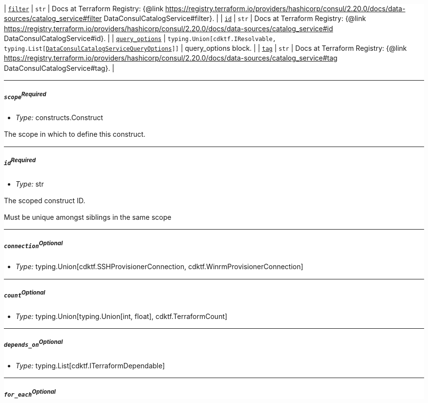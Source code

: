 | <code><a href="#@cdktf/provider-consul.dataConsulCatalogService.DataConsulCatalogService.Initializer.parameter.filter">filter</a></code> | <code>str</code> | Docs at Terraform Registry: {@link https://registry.terraform.io/providers/hashicorp/consul/2.20.0/docs/data-sources/catalog_service#filter DataConsulCatalogService#filter}. |
| <code><a href="#@cdktf/provider-consul.dataConsulCatalogService.DataConsulCatalogService.Initializer.parameter.id">id</a></code> | <code>str</code> | Docs at Terraform Registry: {@link https://registry.terraform.io/providers/hashicorp/consul/2.20.0/docs/data-sources/catalog_service#id DataConsulCatalogService#id}. |
| <code><a href="#@cdktf/provider-consul.dataConsulCatalogService.DataConsulCatalogService.Initializer.parameter.queryOptions">query_options</a></code> | <code>typing.Union[cdktf.IResolvable, typing.List[<a href="#@cdktf/provider-consul.dataConsulCatalogService.DataConsulCatalogServiceQueryOptions">DataConsulCatalogServiceQueryOptions</a>]]</code> | query_options block. |
| <code><a href="#@cdktf/provider-consul.dataConsulCatalogService.DataConsulCatalogService.Initializer.parameter.tag">tag</a></code> | <code>str</code> | Docs at Terraform Registry: {@link https://registry.terraform.io/providers/hashicorp/consul/2.20.0/docs/data-sources/catalog_service#tag DataConsulCatalogService#tag}. |

---

##### `scope`<sup>Required</sup> <a name="scope" id="@cdktf/provider-consul.dataConsulCatalogService.DataConsulCatalogService.Initializer.parameter.scope"></a>

- *Type:* constructs.Construct

The scope in which to define this construct.

---

##### `id`<sup>Required</sup> <a name="id" id="@cdktf/provider-consul.dataConsulCatalogService.DataConsulCatalogService.Initializer.parameter.id"></a>

- *Type:* str

The scoped construct ID.

Must be unique amongst siblings in the same scope

---

##### `connection`<sup>Optional</sup> <a name="connection" id="@cdktf/provider-consul.dataConsulCatalogService.DataConsulCatalogService.Initializer.parameter.connection"></a>

- *Type:* typing.Union[cdktf.SSHProvisionerConnection, cdktf.WinrmProvisionerConnection]

---

##### `count`<sup>Optional</sup> <a name="count" id="@cdktf/provider-consul.dataConsulCatalogService.DataConsulCatalogService.Initializer.parameter.count"></a>

- *Type:* typing.Union[typing.Union[int, float], cdktf.TerraformCount]

---

##### `depends_on`<sup>Optional</sup> <a name="depends_on" id="@cdktf/provider-consul.dataConsulCatalogService.DataConsulCatalogService.Initializer.parameter.dependsOn"></a>

- *Type:* typing.List[cdktf.ITerraformDependable]

---

##### `for_each`<sup>Optional</sup> <a name="for_each" id="@cdktf/provider-consul.dataConsulCatalogService.DataConsulCatalogService.Initializer.parameter.forEach"></a>

